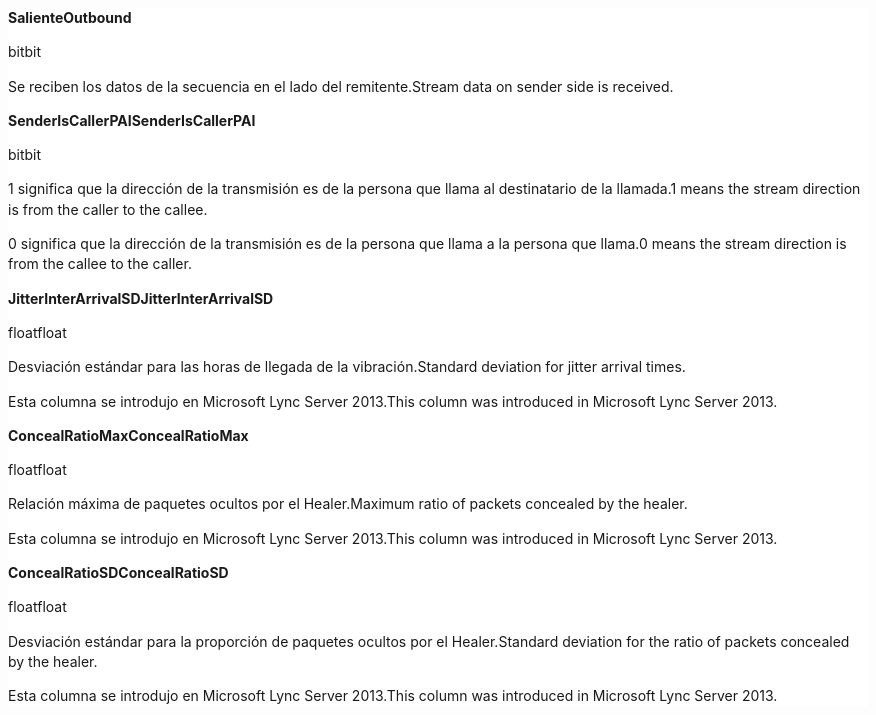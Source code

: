 <tr class="even">
<td><p><span data-ttu-id="57790-222"><strong>Saliente</strong></span><span class="sxs-lookup"><span data-stu-id="57790-222"><strong>Outbound</strong></span></span></p></td>
<td><p><span data-ttu-id="57790-223">bit</span><span class="sxs-lookup"><span data-stu-id="57790-223">bit</span></span></p></td>
<td><p> </p></td>
<td><p><span data-ttu-id="57790-224">Se reciben los datos de la secuencia en el lado del remitente.</span><span class="sxs-lookup"><span data-stu-id="57790-224">Stream data on sender side is received.</span></span></p></td>
</tr>
<tr class="odd">
<td><p><span data-ttu-id="57790-225"><strong>SenderIsCallerPAI</strong></span><span class="sxs-lookup"><span data-stu-id="57790-225"><strong>SenderIsCallerPAI</strong></span></span></p></td>
<td><p><span data-ttu-id="57790-226">bit</span><span class="sxs-lookup"><span data-stu-id="57790-226">bit</span></span></p></td>
<td><p> </p></td>
<td><p><span data-ttu-id="57790-227">1 significa que la dirección de la transmisión es de la persona que llama al destinatario de la llamada.</span><span class="sxs-lookup"><span data-stu-id="57790-227">1 means the stream direction is from the caller to the callee.</span></span></p>
<p><span data-ttu-id="57790-228">0 significa que la dirección de la transmisión es de la persona que llama a la persona que llama.</span><span class="sxs-lookup"><span data-stu-id="57790-228">0 means the stream direction is from the callee to the caller.</span></span></p></td>
</tr>
<tr class="even">
<td><p><span data-ttu-id="57790-229"><strong>JitterInterArrivalSD</strong></span><span class="sxs-lookup"><span data-stu-id="57790-229"><strong>JitterInterArrivalSD</strong></span></span></p></td>
<td><p><span data-ttu-id="57790-230">float</span><span class="sxs-lookup"><span data-stu-id="57790-230">float</span></span></p></td>
<td></td>
<td><p><span data-ttu-id="57790-231">Desviación estándar para las horas de llegada de la vibración.</span><span class="sxs-lookup"><span data-stu-id="57790-231">Standard deviation for jitter arrival times.</span></span></p>
<p><span data-ttu-id="57790-232">Esta columna se introdujo en Microsoft Lync Server 2013.</span><span class="sxs-lookup"><span data-stu-id="57790-232">This column was introduced in Microsoft Lync Server 2013.</span></span></p></td>
</tr>
<tr class="odd">
<td><p><span data-ttu-id="57790-233"><strong>ConcealRatioMax</strong></span><span class="sxs-lookup"><span data-stu-id="57790-233"><strong>ConcealRatioMax</strong></span></span></p></td>
<td><p><span data-ttu-id="57790-234">float</span><span class="sxs-lookup"><span data-stu-id="57790-234">float</span></span></p></td>
<td></td>
<td><p><span data-ttu-id="57790-235">Relación máxima de paquetes ocultos por el Healer.</span><span class="sxs-lookup"><span data-stu-id="57790-235">Maximum ratio of packets concealed by the healer.</span></span></p>
<p><span data-ttu-id="57790-236">Esta columna se introdujo en Microsoft Lync Server 2013.</span><span class="sxs-lookup"><span data-stu-id="57790-236">This column was introduced in Microsoft Lync Server 2013.</span></span></p></td>
</tr>
<tr class="even">
<td><p><span data-ttu-id="57790-237"><strong>ConcealRatioSD</strong></span><span class="sxs-lookup"><span data-stu-id="57790-237"><strong>ConcealRatioSD</strong></span></span></p></td>
<td><p><span data-ttu-id="57790-238">float</span><span class="sxs-lookup"><span data-stu-id="57790-238">float</span></span></p></td>
<td></td>
<td><p><span data-ttu-id="57790-239">Desviación estándar para la proporción de paquetes ocultos por el Healer.</span><span class="sxs-lookup"><span data-stu-id="57790-239">Standard deviation for the ratio of packets concealed by the healer.</span></span></p>
<p><span data-ttu-id="57790-240">Esta columna se introdujo en Microsoft Lync Server 2013.</span><span class="sxs-lookup"><span data-stu-id="57790-240">This column was introduced in Microsoft Lync Server 2013.</span></span></p></td>
</tr>
<tr class="odd">